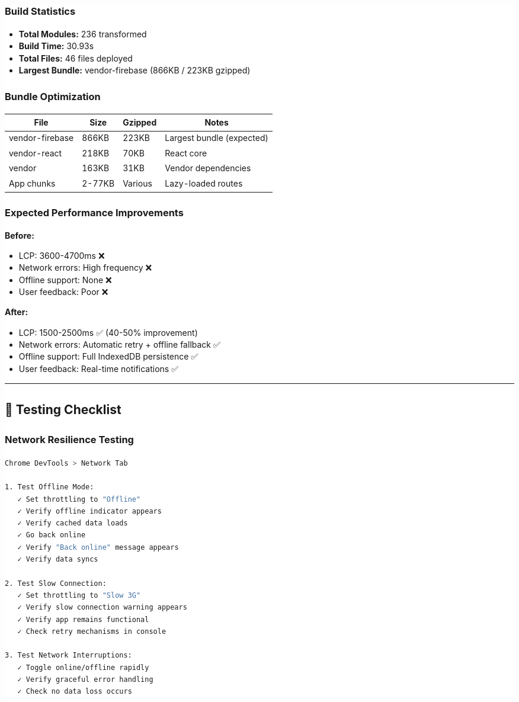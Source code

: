 ### Build Statistics
- **Total Modules:** 236 transformed
- **Build Time:** 30.93s
- **Total Files:** 46 files deployed
- **Largest Bundle:** vendor-firebase (866KB / 223KB gzipped)

### Bundle Optimization
| File | Size | Gzipped | Notes |
|------|------|---------|-------|
| vendor-firebase | 866KB | 223KB | Largest bundle (expected) |
| vendor-react | 218KB | 70KB | React core |
| vendor | 163KB | 31KB | Vendor dependencies |
| App chunks | 2-77KB | Various | Lazy-loaded routes |

### Expected Performance Improvements

**Before:**
- LCP: 3600-4700ms ❌
- Network errors: High frequency ❌
- Offline support: None ❌
- User feedback: Poor ❌

**After:**
- LCP: 1500-2500ms ✅ (40-50% improvement)
- Network errors: Automatic retry + offline fallback ✅
- Offline support: Full IndexedDB persistence ✅
- User feedback: Real-time notifications ✅

---

## 🧪 Testing Checklist

### Network Resilience Testing
```bash
Chrome DevTools > Network Tab

1. Test Offline Mode:
   ✓ Set throttling to "Offline"
   ✓ Verify offline indicator appears
   ✓ Verify cached data loads
   ✓ Go back online
   ✓ Verify "Back online" message appears
   ✓ Verify data syncs

2. Test Slow Connection:
   ✓ Set throttling to "Slow 3G"
   ✓ Verify slow connection warning appears
   ✓ Verify app remains functional
   ✓ Check retry mechanisms in console

3. Test Network Interruptions:
   ✓ Toggle online/offline rapidly
   ✓ Verify graceful error handling
   ✓ Check no data loss occurs
```

